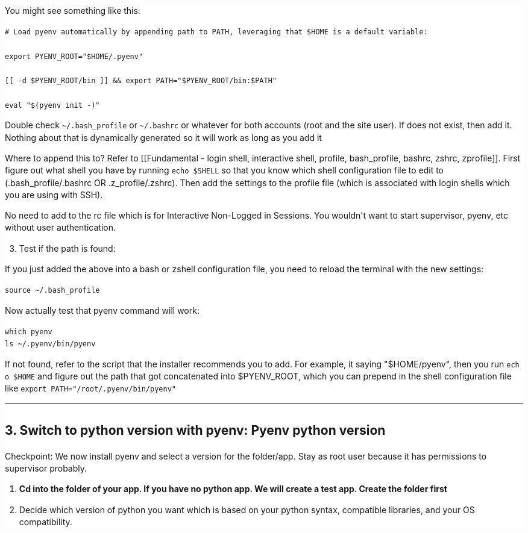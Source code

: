 You might see something like this:
```
# Load pyenv automatically by appending path to PATH, leveraging that $HOME is a default variable:

export PYENV_ROOT="$HOME/.pyenv"

[[ -d $PYENV_ROOT/bin ]] && export PATH="$PYENV_ROOT/bin:$PATH"

eval "$(pyenv init -)"
```

Double check `~/.bash_profile` or `~/.bashrc` or whatever for both accounts (root and the site user). If does not exist, then add it. Nothing about that is dynamically generated so it will work as long as you add it

Where to append this to? Refer to [[Fundamental - login shell, interactive shell, profile, bash_profile, bashrc, zshrc, zprofile]]. First figure out what shell you have by running `echo $SHELL` so that you know which shell configuration file to edit to (.bash_profile/.bashrc OR .z_profile/.zshrc). Then add the settings to the profile file (which is associated with login shells which you are using with SSH).

No need to add to the rc file which is for Interactive Non-Logged in Sessions. You wouldn't want to start supervisor, pyenv, etc without user authentication.

3. Test if the path is found:

If you just added the above into a bash or zshell configuration file, you need to reload the terminal with the new settings:
```
source ~/.bash_profile
```

Now actually test that pyenv command will work:
```
which pyenv
ls ~/.pyenv/bin/pyenv
```

If not found, refer to the script that the installer recommends you to add. For example, it saying "\$HOME/pyenv", then you run `echo $HOME` and figure out the path that got concatenated into \$PYENV_ROOT, which you can prepend in the shell configuration file like `export PATH="/root/.pyenv/bin/pyenv"`

---

## 3. Switch to python version with pyenv: Pyenv python version

Checkpoint: We now install pyenv and select a version for the folder/app. Stay as root user because it has permissions to supervisor probably.

1. **Cd into the folder of your app. If you have no python app. We will create a test app. Create the folder first**
   
2. Decide which version of python you want which is based on your python syntax, compatible libraries, and your OS compatibility.
